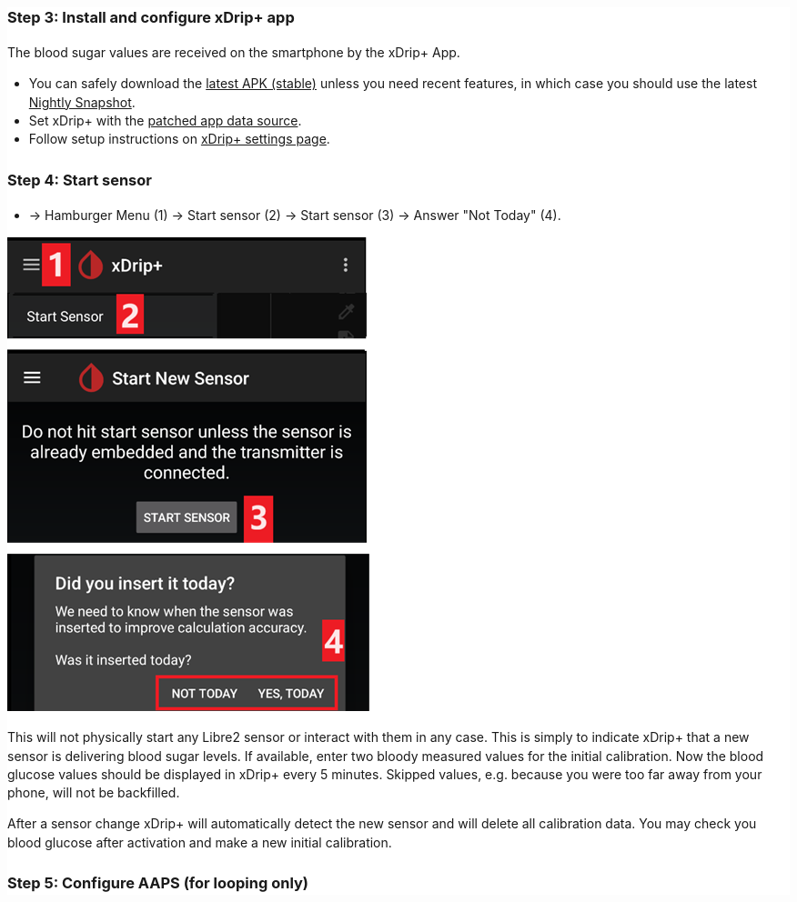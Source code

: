 ### Step 3: Install and configure xDrip+ app

The blood sugar values are received on the smartphone by the xDrip+ App.

-   You can safely download the [latest APK (stable)](https://xdrip-plus-updates.appspot.com/stable/xdrip-plus-latest.apk) unless you need recent features, in which case you should use the latest [Nightly Snapshot](https://github.com/NightscoutFoundation/xDrip/releases).
-   Set xDrip+ with the [patched app data source](../Configuration/xdrip.md#lbre-2-patched-app).
-   Follow setup instructions on [xDrip+ settings page](../Configuration/xdrip.md).

### Step 4: Start sensor

- → Hamburger Menu (1) → Start sensor (2) → Start sensor (3) → Answer "Not Today" (4).

![xDrip+ Spustit vysílač a senzor Libre 3](../images/xDrip_Libre_Transmitter03.png)

This will not physically start any Libre2 sensor or interact with them in any case. This is simply to indicate xDrip+ that a new sensor is delivering blood sugar levels. If available, enter two bloody measured values for the initial calibration. Now the blood glucose values should be displayed in xDrip+ every 5 minutes. Skipped values, e.g. because you were too far away from your phone, will not be backfilled.

After a sensor change xDrip+ will automatically detect the new sensor and will delete all calibration data. You may check you blood glucose after activation and make a new initial calibration.

### Step 5: Configure AAPS (for looping only)

